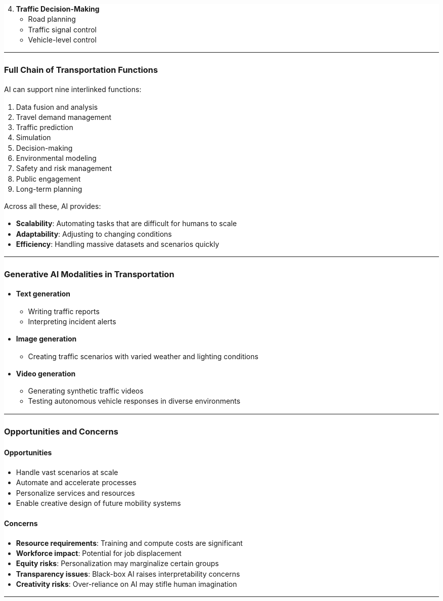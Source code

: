 4. **Traffic Decision-Making**  
   - Road planning  
   - Traffic signal control  
   - Vehicle-level control  

---

### Full Chain of Transportation Functions  
AI can support nine interlinked functions:  
1. Data fusion and analysis  
2. Travel demand management  
3. Traffic prediction  
4. Simulation  
5. Decision-making  
6. Environmental modeling  
7. Safety and risk management  
8. Public engagement  
9. Long-term planning  

Across all these, AI provides:  
- **Scalability**: Automating tasks that are difficult for humans to scale  
- **Adaptability**: Adjusting to changing conditions  
- **Efficiency**: Handling massive datasets and scenarios quickly  

---

### Generative AI Modalities in Transportation  
- **Text generation**  
  - Writing traffic reports  
  - Interpreting incident alerts  

- **Image generation**  
  - Creating traffic scenarios with varied weather and lighting conditions  

- **Video generation**  
  - Generating synthetic traffic videos  
  - Testing autonomous vehicle responses in diverse environments  

---

### Opportunities and Concerns  

#### Opportunities  
- Handle vast scenarios at scale  
- Automate and accelerate processes  
- Personalize services and resources  
- Enable creative design of future mobility systems  

#### Concerns  
- **Resource requirements**: Training and compute costs are significant  
- **Workforce impact**: Potential for job displacement  
- **Equity risks**: Personalization may marginalize certain groups  
- **Transparency issues**: Black-box AI raises interpretability concerns  
- **Creativity risks**: Over-reliance on AI may stifle human imagination  

---